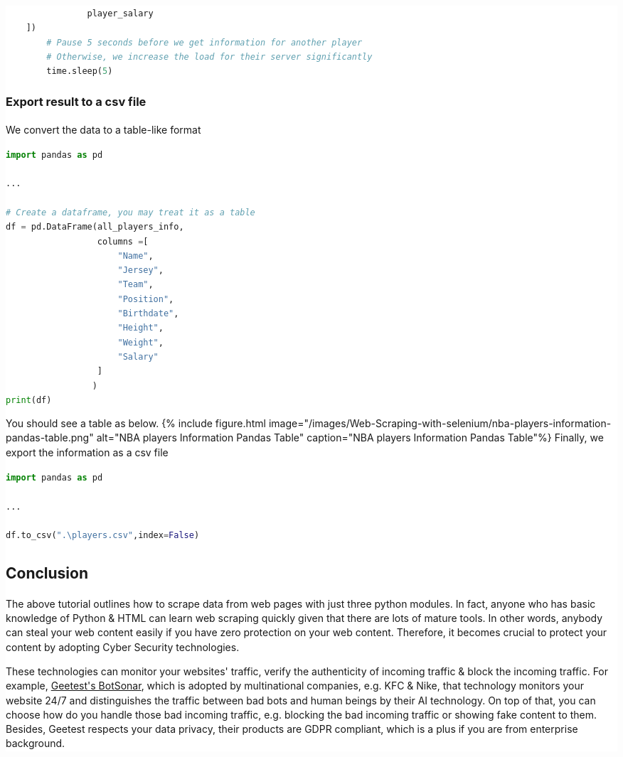 ``` python
				player_salary
    ])
		# Pause 5 seconds before we get information for another player
		# Otherwise, we increase the load for their server significantly
		time.sleep(5)
```

### Export result to a csv file
We convert the data to a table-like format
``` python
import pandas as pd

...

# Create a dataframe, you may treat it as a table
df = pd.DataFrame(all_players_info, 
                  columns =[
                      "Name", 
                      "Jersey", 
                      "Team", 
                      "Position", 
                      "Birthdate", 
                      "Height", 
                      "Weight", 
                      "Salary"
                  ]
                 )
print(df)
```
You should see a table as below.
{% include figure.html image="/images/Web-Scraping-with-selenium/nba-players-information-pandas-table.png" alt="NBA players Information Pandas Table" caption="NBA players Information Pandas Table"%}
Finally, we export the information as a csv file
``` python
import pandas as pd

...

df.to_csv(".\players.csv",index=False)
```



## Conclusion
The above tutorial outlines how to scrape data from web pages with just three python modules. In fact, anyone who has basic knowledge of Python & HTML can learn web scraping quickly given that there are lots of mature tools. In other words, anybody can steal your web content easily if you have zero protection on your web content. Therefore, it becomes crucial to protect your content by adopting Cyber Security technologies.

These technologies can monitor your websites' traffic, verify the authenticity of incoming traffic & block the incoming traffic. For example, [Geetest's BotSonar](https://www.geetest.com/BotSonar), which is adopted by multinational companies, e.g. KFC & Nike, that technology monitors your website 24/7 and distinguishes the traffic between bad bots and human beings by their AI technology. On top of that, you can choose how do you handle those bad incoming traffic, e.g. blocking the bad incoming traffic or showing fake content to them. Besides, Geetest respects your data privacy, their products are GDPR compliant, which is a plus if you are from enterprise background.
